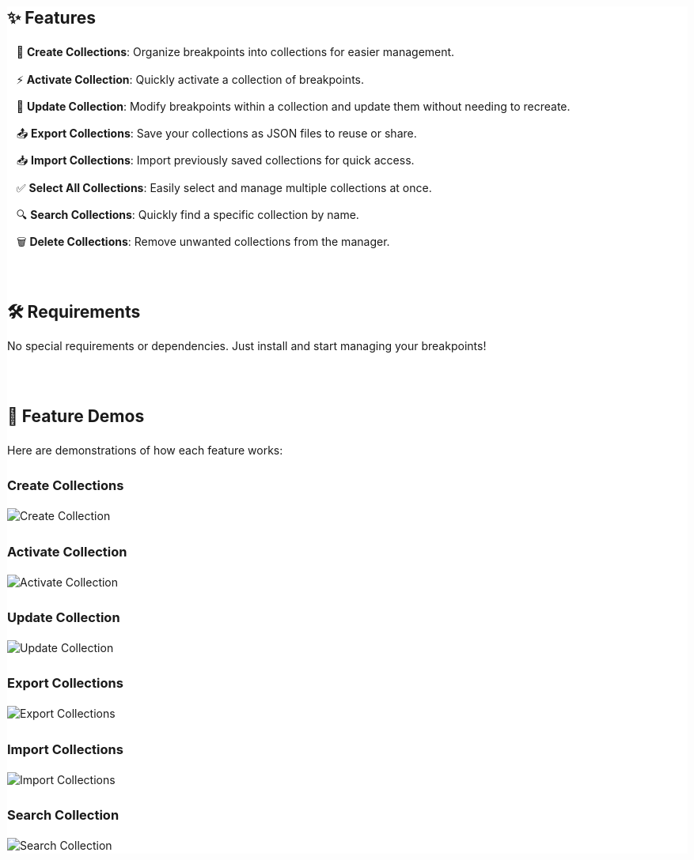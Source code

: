 ## ✨ Features

&nbsp;&nbsp;&nbsp;🔖 **Create Collections**: Organize breakpoints into collections for easier management.

&nbsp;&nbsp;&nbsp;⚡ **Activate Collection**: Quickly activate a collection of breakpoints.

&nbsp;&nbsp;&nbsp;🔄 **Update Collection**: Modify breakpoints within a collection and update them without needing to recreate.

&nbsp;&nbsp;&nbsp;📤 **Export Collections**: Save your collections as JSON files to reuse or share.

&nbsp;&nbsp;&nbsp;📥 **Import Collections**: Import previously saved collections for quick access.

&nbsp;&nbsp;&nbsp;✅ **Select All Collections**: Easily select and manage multiple collections at once.

&nbsp;&nbsp;&nbsp;🔍 **Search Collections**: Quickly find a specific collection by name.

&nbsp;&nbsp;&nbsp;🗑️ **Delete Collections**: Remove unwanted collections from the manager.

<br>

## 🛠️ Requirements

No special requirements or dependencies. Just install and start managing your breakpoints!

<br>

## 📸 Feature Demos

Here are demonstrations of how each feature works:

### **Create Collections**  
  <img src="media/gif/create-collection.gif" alt="Create Collection" width="800" height="400"/>

### **Activate Collection**  
  <img src="media/gif/activate-collection.gif" alt="Activate Collection" width="800" height="400"/>

### **Update Collection**  
  <img src="media/gif/update-collection.gif" alt="Update Collection" width="800" height="400"/>

### **Export Collections**  
  <img src="media/gif/export-collections.gif" alt="Export Collections" width="800" height="400"/>

### **Import Collections**  
  <img src="media/gif/import-collections.gif" alt="Import Collections" width="800" height="400"/>

### **Search Collection**  
  <img src="media/gif/search-collection.gif" alt="Search Collection" width="800" height="400"/>
